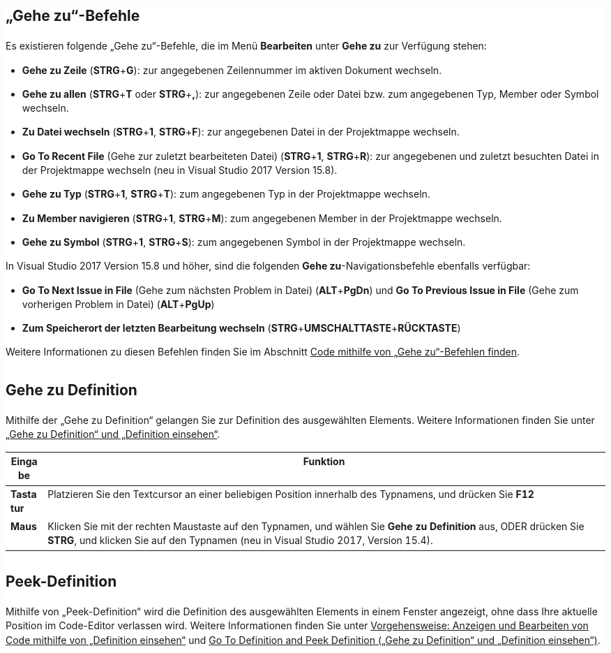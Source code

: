 ## <a name="go-to-commands"></a>„Gehe zu“-Befehle

Es existieren folgende „Gehe zu“-Befehle, die im Menü **Bearbeiten** unter **Gehe zu** zur Verfügung stehen:

- **Gehe zu Zeile** (**STRG**+**G**): zur angegebenen Zeilennummer im aktiven Dokument wechseln.

- **Gehe zu allen** (**STRG**+**T** oder **STRG**+**,**): zur angegebenen Zeile oder Datei bzw. zum angegebenen Typ, Member oder Symbol wechseln.

- **Zu Datei wechseln** (**STRG**+**1**, **STRG**+**F**): zur angegebenen Datei in der Projektmappe wechseln.

- **Go To Recent File** (Gehe zur zuletzt bearbeiteten Datei) (**STRG**+**1**, **STRG**+**R**): zur angegebenen und zuletzt besuchten Datei in der Projektmappe wechseln (neu in Visual Studio 2017 Version 15.8).

- **Gehe zu Typ** (**STRG**+**1**, **STRG**+**T**): zum angegebenen Typ in der Projektmappe wechseln.

- **Zu Member navigieren** (**STRG**+**1**, **STRG**+**M**): zum angegebenen Member in der Projektmappe wechseln.

- **Gehe zu Symbol** (**STRG**+**1**, **STRG**+**S**): zum angegebenen Symbol in der Projektmappe wechseln.

In Visual Studio 2017 Version 15.8 und höher, sind die folgenden **Gehe zu**-Navigationsbefehle ebenfalls verfügbar:

- **Go To Next Issue in File** (Gehe zum nächsten Problem in Datei) (**ALT**+**PgDn**) und **Go To Previous Issue in File** (Gehe zum vorherigen Problem in Datei) (**ALT**+**PgUp**)

- **Zum Speicherort der letzten Bearbeitung wechseln** (**STRG**+**UMSCHALTTASTE**+**RÜCKTASTE**)

Weitere Informationen zu diesen Befehlen finden Sie im Abschnitt [Code mithilfe von „Gehe zu“-Befehlen finden](../ide/go-to.md).

## <a name="go-to-definition"></a>Gehe zu Definition

Mithilfe der „Gehe zu Definition“ gelangen Sie zur Definition des ausgewählten Elements. Weitere Informationen finden Sie unter [„Gehe zu Definition“ und „Definition einsehen“](../ide/go-to-and-peek-definition.md).

Eingabe | Funktion
------------ | ---
**Tastatur** | Platzieren Sie den Textcursor an einer beliebigen Position innerhalb des Typnamens, und drücken Sie **F12**
**Maus** | Klicken Sie mit der rechten Maustaste auf den Typnamen, und wählen Sie **Gehe zu Definition** aus, ODER drücken Sie **STRG**, und klicken Sie auf den Typnamen (neu in Visual Studio 2017, Version 15.4).

## <a name="peek-definition"></a>Peek-Definition

Mithilfe von „Peek-Definition“ wird die Definition des ausgewählten Elements in einem Fenster angezeigt, ohne dass Ihre aktuelle Position im Code-Editor verlassen wird. Weitere Informationen finden Sie unter [Vorgehensweise: Anzeigen und Bearbeiten von Code mithilfe von „Definition einsehen“](../ide/how-to-view-and-edit-code-by-using-peek-definition-alt-plus-f12.md) und [Go To Definition and Peek Definition („Gehe zu Definition“ und „Definition einsehen“)](../ide/go-to-and-peek-definition.md).
